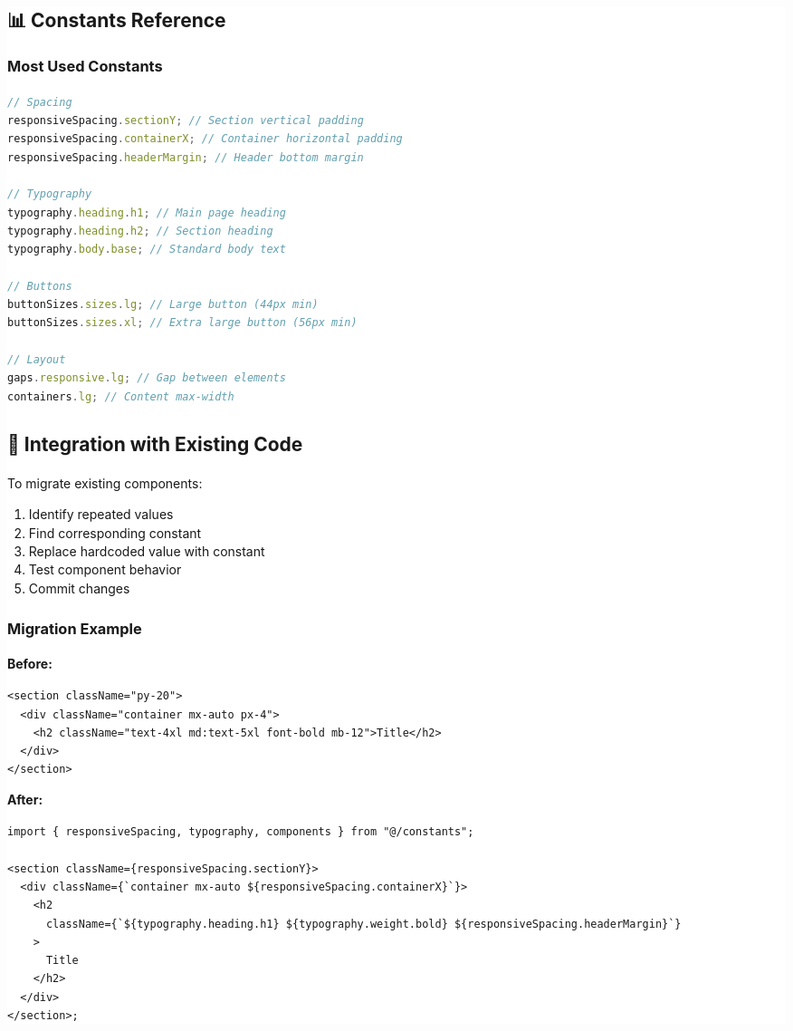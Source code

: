 ## 📊 Constants Reference

### Most Used Constants

```typescript
// Spacing
responsiveSpacing.sectionY; // Section vertical padding
responsiveSpacing.containerX; // Container horizontal padding
responsiveSpacing.headerMargin; // Header bottom margin

// Typography
typography.heading.h1; // Main page heading
typography.heading.h2; // Section heading
typography.body.base; // Standard body text

// Buttons
buttonSizes.sizes.lg; // Large button (44px min)
buttonSizes.sizes.xl; // Extra large button (56px min)

// Layout
gaps.responsive.lg; // Gap between elements
containers.lg; // Content max-width
```

## 🔗 Integration with Existing Code

To migrate existing components:

1. Identify repeated values
2. Find corresponding constant
3. Replace hardcoded value with constant
4. Test component behavior
5. Commit changes

### Migration Example

**Before:**

```tsx
<section className="py-20">
  <div className="container mx-auto px-4">
    <h2 className="text-4xl md:text-5xl font-bold mb-12">Title</h2>
  </div>
</section>
```

**After:**

```tsx
import { responsiveSpacing, typography, components } from "@/constants";

<section className={responsiveSpacing.sectionY}>
  <div className={`container mx-auto ${responsiveSpacing.containerX}`}>
    <h2
      className={`${typography.heading.h1} ${typography.weight.bold} ${responsiveSpacing.headerMargin}`}
    >
      Title
    </h2>
  </div>
</section>;
```
